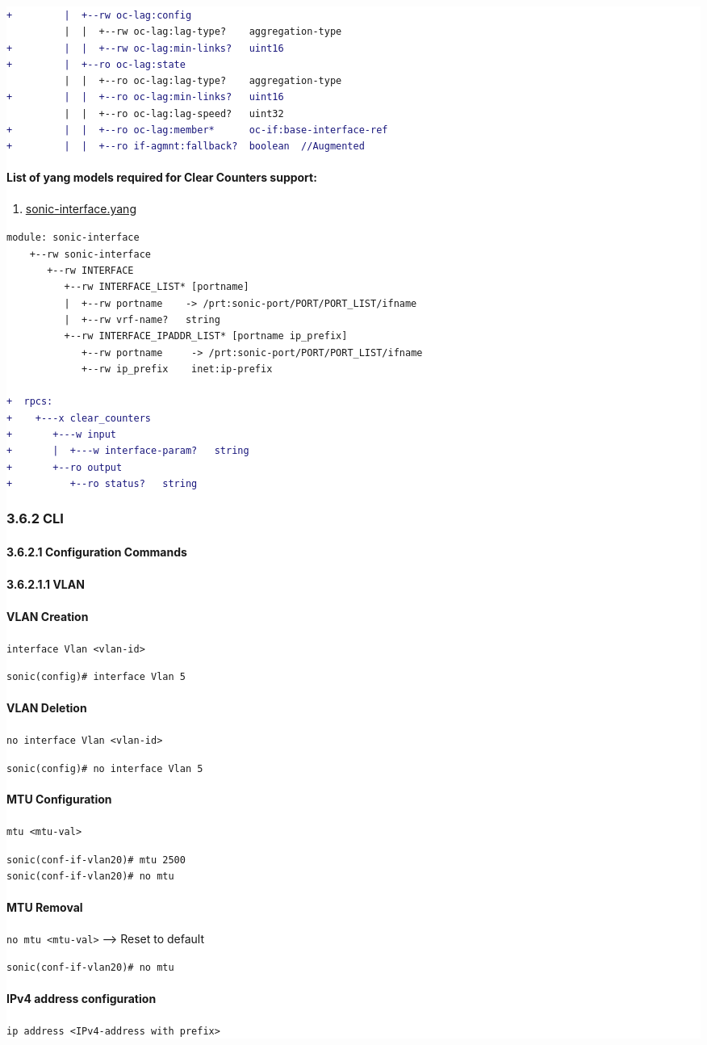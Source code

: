 ```diff
+         |  +--rw oc-lag:config
          |  |  +--rw oc-lag:lag-type?    aggregation-type
+         |  |  +--rw oc-lag:min-links?   uint16
+         |  +--ro oc-lag:state
          |  |  +--ro oc-lag:lag-type?    aggregation-type
+         |  |  +--ro oc-lag:min-links?   uint16
          |  |  +--ro oc-lag:lag-speed?   uint32
+         |  |  +--ro oc-lag:member*      oc-if:base-interface-ref
+         |  |  +--ro if-agmnt:fallback?  boolean  //Augmented
```

#### List of yang models required for Clear Counters support:
1. [sonic-interface.yang](https://github.com/project-arlo/sonic-mgmt-framework/blob/master/models/yang/sonic/sonic-interface.yang)
```diff
module: sonic-interface
    +--rw sonic-interface
       +--rw INTERFACE
          +--rw INTERFACE_LIST* [portname]
          |  +--rw portname    -> /prt:sonic-port/PORT/PORT_LIST/ifname
          |  +--rw vrf-name?   string
          +--rw INTERFACE_IPADDR_LIST* [portname ip_prefix]
             +--rw portname     -> /prt:sonic-port/PORT/PORT_LIST/ifname
             +--rw ip_prefix    inet:ip-prefix

+  rpcs:
+    +---x clear_counters
+       +---w input
+       |  +---w interface-param?   string
+       +--ro output
+          +--ro status?   string

```
### 3.6.2 CLI

#### 3.6.2.1 Configuration Commands

#### 3.6.2.1.1 VLAN
#### VLAN Creation
`interface Vlan <vlan-id>`
```
sonic(config)# interface Vlan 5
```
#### VLAN Deletion
`no interface Vlan <vlan-id>`
```
sonic(config)# no interface Vlan 5
```
#### MTU Configuration
`mtu <mtu-val>`
```
sonic(conf-if-vlan20)# mtu 2500
sonic(conf-if-vlan20)# no mtu
```
#### MTU Removal
`no mtu <mtu-val>` --> Reset to default
```
sonic(conf-if-vlan20)# no mtu
```
#### IPv4 address configuration
`ip address <IPv4-address with prefix>`
```
```